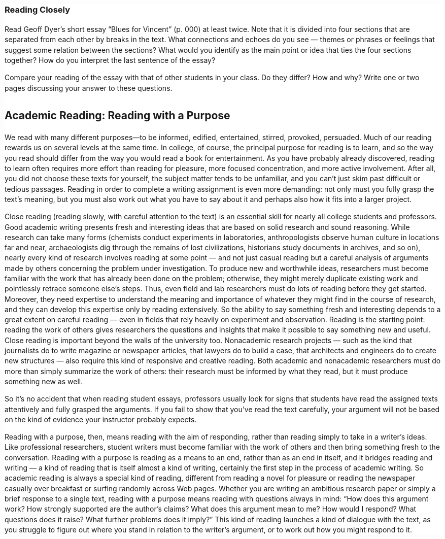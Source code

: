 ### Reading Closely
Read Geoff Dyer’s short essay “Blues for Vincent” (p. 000) at least twice. Note that it is divided into four sections that are separated from each other by breaks in the text. What connections and echoes do you see — themes or phrases or feelings that suggest some relation between the sections? What would you identify as the main point or idea that ties the four sections together? How do you interpret the last sentence of the essay?

Compare your reading of the essay with that of other students in your class. Do they differ? How and why? Write one or two pages discussing your answer to these questions.

## Academic Reading: Reading with a Purpose
We read with many different purposes—to be informed, edified, entertained, stirred, provoked, persuaded. Much of our reading rewards us on several levels at the same time. In college, of course, the principal purpose for reading is to learn, and so the way you read should differ from the way you would read a book for entertainment. As you have probably already discovered, reading to learn often requires more effort than reading for pleasure, more focused concentration, and more active involvement. After all, you did not choose these texts for yourself, the subject matter tends to be unfamiliar, and you can’t just skim past difficult or tedious passages. Reading in order to complete a writing assignment is even more demanding: not only must you fully grasp the text’s meaning, but you must also work out what you have to say about it and perhaps also how it fits into a larger project.

Close reading (reading slowly, with careful attention to the text) is an essential skill for nearly all college students and professors. Good academic writing presents fresh and interesting ideas that are based on solid research and sound reasoning. While research can take many forms (chemists conduct experiments in laboratories, anthropologists observe human culture in locations far and near, archaeologists dig through the remains of lost civilizations, historians study documents in archives, and so on), nearly every kind of research involves reading at some point — and not just casual reading but a careful analysis of arguments made by others concerning the problem under investigation. To produce new and worthwhile ideas, researchers must become familiar with the work that has already been done on the problem; otherwise, they might merely duplicate existing work and pointlessly retrace someone else’s steps. Thus, even field and lab researchers must do lots of reading before they get started. Moreover, they need expertise to understand the meaning and importance of whatever they might find in the course of research, and they can develop this expertise only by reading extensively. So the ability to say something fresh and interesting depends to a great extent on careful reading — even in fields that rely heavily on experiment and observation. Reading is the starting point: reading the work of others gives researchers the questions and insights that make it possible to say something new and useful.
Close reading is important beyond the walls of the university too. Nonacademic research projects — such as the kind that journalists do to write magazine or newspaper articles, that lawyers do to build a case, that architects and engineers do to create new structures — also require this kind of responsive and creative reading. Both academic and nonacademic researchers must do more than simply summarize the work of others: their research must be informed by what they read, but it must produce something new as well.

So it’s no accident that when reading student essays, professors usually look for signs that students have read the assigned texts attentively and fully grasped the arguments. If you fail to show that you’ve read the text carefully, your argument will not be based on the kind of evidence your instructor probably expects.

Reading with a purpose, then, means reading with the aim of responding, rather than reading simply to take in a writer’s ideas. Like professional researchers, student writers must become familiar with the work of others and then bring something fresh to the conversation. Reading with a purpose is reading as a means to an end, rather than as an end in itself, and it bridges reading and writing — a kind of reading that is itself almost a kind of writing, certainly the first step in the process of academic writing. So academic reading is always a special kind of reading, different from reading a novel for pleasure or reading the newspaper casually over breakfast or surfing randomly across Web pages. Whether you are writing an ambitious research paper or simply a brief response to a single text, reading with a purpose means reading with questions always in mind: “How does this argument work? How strongly supported are the author’s claims? What does this argument mean to me? How would I respond? What questions does it raise? What further problems does it imply?” This kind of reading launches a kind of dialogue with the text, as you struggle to figure out where you stand in relation to the writer’s argument, or to work out how you might respond to it.
